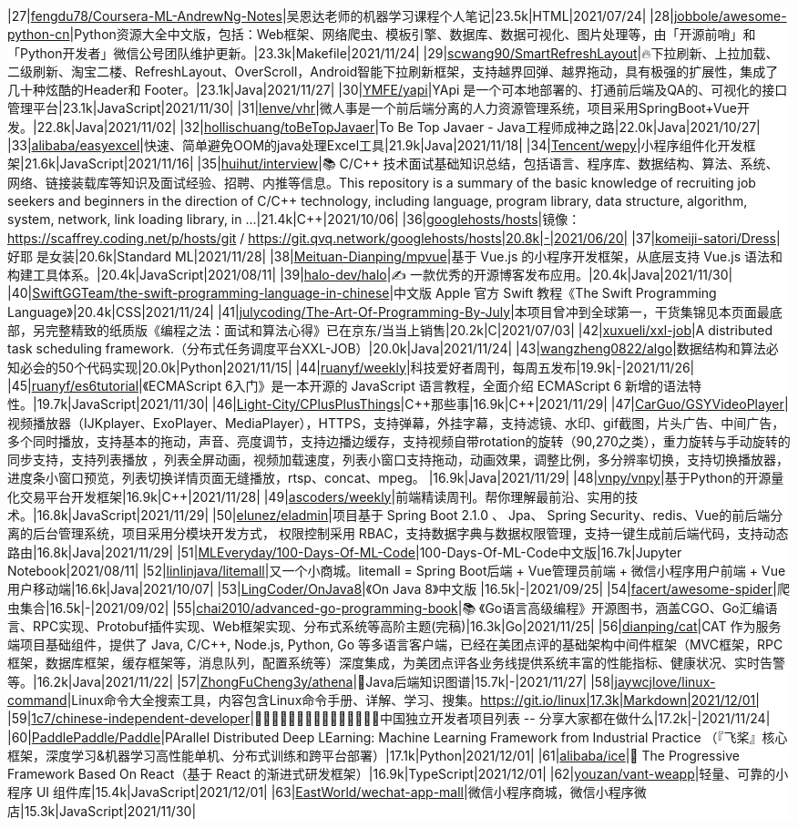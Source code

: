 |27|[fengdu78/Coursera-ML-AndrewNg-Notes](https://github.com/fengdu78/Coursera-ML-AndrewNg-Notes)|吴恩达老师的机器学习课程个人笔记|23.5k|HTML|2021/07/24|
|28|[jobbole/awesome-python-cn](https://github.com/jobbole/awesome-python-cn)|Python资源大全中文版，包括：Web框架、网络爬虫、模板引擎、数据库、数据可视化、图片处理等，由「开源前哨」和「Python开发者」微信公号团队维护更新。|23.3k|Makefile|2021/11/24|
|29|[scwang90/SmartRefreshLayout](https://github.com/scwang90/SmartRefreshLayout)|🔥下拉刷新、上拉加载、二级刷新、淘宝二楼、RefreshLayout、OverScroll，Android智能下拉刷新框架，支持越界回弹、越界拖动，具有极强的扩展性，集成了几十种炫酷的Header和 Footer。|23.1k|Java|2021/11/27|
|30|[YMFE/yapi](https://github.com/YMFE/yapi)|YApi 是一个可本地部署的、打通前后端及QA的、可视化的接口管理平台|23.1k|JavaScript|2021/11/30|
|31|[lenve/vhr](https://github.com/lenve/vhr)|微人事是一个前后端分离的人力资源管理系统，项目采用SpringBoot+Vue开发。|22.8k|Java|2021/11/02|
|32|[hollischuang/toBeTopJavaer](https://github.com/hollischuang/toBeTopJavaer)|To Be Top Javaer - Java工程师成神之路|22.0k|Java|2021/10/27|
|33|[alibaba/easyexcel](https://github.com/alibaba/easyexcel)|快速、简单避免OOM的java处理Excel工具|21.9k|Java|2021/11/18|
|34|[Tencent/wepy](https://github.com/Tencent/wepy)|小程序组件化开发框架|21.6k|JavaScript|2021/11/16|
|35|[huihut/interview](https://github.com/huihut/interview)|📚 C/C++ 技术面试基础知识总结，包括语言、程序库、数据结构、算法、系统、网络、链接装载库等知识及面试经验、招聘、内推等信息。This repository is a summary of the basic knowledge of recruiting job seekers and beginners in the direction of C/C++ technology, including language, program library, data structure, algorithm, system, network, link loading library, in ...|21.4k|C++|2021/10/06|
|36|[googlehosts/hosts](https://github.com/googlehosts/hosts)|镜像：https://scaffrey.coding.net/p/hosts/git / https://git.qvq.network/googlehosts/hosts|20.8k|-|2021/06/20|
|37|[komeiji-satori/Dress](https://github.com/komeiji-satori/Dress)|好耶  是女装|20.6k|Standard ML|2021/11/28|
|38|[Meituan-Dianping/mpvue](https://github.com/Meituan-Dianping/mpvue)|基于 Vue.js 的小程序开发框架，从底层支持 Vue.js 语法和构建工具体系。|20.4k|JavaScript|2021/08/11|
|39|[halo-dev/halo](https://github.com/halo-dev/halo)|✍ 一款优秀的开源博客发布应用。|20.4k|Java|2021/11/30|
|40|[SwiftGGTeam/the-swift-programming-language-in-chinese](https://github.com/SwiftGGTeam/the-swift-programming-language-in-chinese)|中文版 Apple 官方 Swift 教程《The Swift Programming Language》|20.4k|CSS|2021/11/24|
|41|[julycoding/The-Art-Of-Programming-By-July](https://github.com/julycoding/The-Art-Of-Programming-By-July)|本项目曾冲到全球第一，干货集锦见本页面最底部，另完整精致的纸质版《编程之法：面试和算法心得》已在京东/当当上销售|20.2k|C|2021/07/03|
|42|[xuxueli/xxl-job](https://github.com/xuxueli/xxl-job)|A distributed task scheduling framework.（分布式任务调度平台XXL-JOB）|20.0k|Java|2021/11/24|
|43|[wangzheng0822/algo](https://github.com/wangzheng0822/algo)|数据结构和算法必知必会的50个代码实现|20.0k|Python|2021/11/15|
|44|[ruanyf/weekly](https://github.com/ruanyf/weekly)|科技爱好者周刊，每周五发布|19.9k|-|2021/11/26|
|45|[ruanyf/es6tutorial](https://github.com/ruanyf/es6tutorial)|《ECMAScript 6入门》是一本开源的 JavaScript 语言教程，全面介绍 ECMAScript 6 新增的语法特性。|19.7k|JavaScript|2021/11/30|
|46|[Light-City/CPlusPlusThings](https://github.com/Light-City/CPlusPlusThings)|C++那些事|16.9k|C++|2021/11/29|
|47|[CarGuo/GSYVideoPlayer](https://github.com/CarGuo/GSYVideoPlayer)|视频播放器（IJKplayer、ExoPlayer、MediaPlayer），HTTPS，支持弹幕，外挂字幕，支持滤镜、水印、gif截图，片头广告、中间广告，多个同时播放，支持基本的拖动，声音、亮度调节，支持边播边缓存，支持视频自带rotation的旋转（90,270之类），重力旋转与手动旋转的同步支持，支持列表播放 ，列表全屏动画，视频加载速度，列表小窗口支持拖动，动画效果，调整比例，多分辨率切换，支持切换播放器，进度条小窗口预览，列表切换详情页面无缝播放，rtsp、concat、mpeg。 |16.9k|Java|2021/11/29|
|48|[vnpy/vnpy](https://github.com/vnpy/vnpy)|基于Python的开源量化交易平台开发框架|16.9k|C++|2021/11/28|
|49|[ascoders/weekly](https://github.com/ascoders/weekly)|前端精读周刊。帮你理解最前沿、实用的技术。|16.8k|JavaScript|2021/11/29|
|50|[elunez/eladmin](https://github.com/elunez/eladmin)|项目基于 Spring Boot 2.1.0 、 Jpa、 Spring Security、redis、Vue的前后端分离的后台管理系统，项目采用分模块开发方式， 权限控制采用 RBAC，支持数据字典与数据权限管理，支持一键生成前后端代码，支持动态路由|16.8k|Java|2021/11/29|
|51|[MLEveryday/100-Days-Of-ML-Code](https://github.com/MLEveryday/100-Days-Of-ML-Code)|100-Days-Of-ML-Code中文版|16.7k|Jupyter Notebook|2021/08/11|
|52|[linlinjava/litemall](https://github.com/linlinjava/litemall)|又一个小商城。litemall = Spring Boot后端 + Vue管理员前端 + 微信小程序用户前端 + Vue用户移动端|16.6k|Java|2021/10/07|
|53|[LingCoder/OnJava8](https://github.com/LingCoder/OnJava8)|《On Java 8》中文版 |16.5k|-|2021/09/25|
|54|[facert/awesome-spider](https://github.com/facert/awesome-spider)|爬虫集合|16.5k|-|2021/09/02|
|55|[chai2010/advanced-go-programming-book](https://github.com/chai2010/advanced-go-programming-book)|:books: 《Go语言高级编程》开源图书，涵盖CGO、Go汇编语言、RPC实现、Protobuf插件实现、Web框架实现、分布式系统等高阶主题(完稿)|16.3k|Go|2021/11/25|
|56|[dianping/cat](https://github.com/dianping/cat)|CAT 作为服务端项目基础组件，提供了 Java, C/C++, Node.js, Python, Go 等多语言客户端，已经在美团点评的基础架构中间件框架（MVC框架，RPC框架，数据库框架，缓存框架等，消息队列，配置系统等）深度集成，为美团点评各业务线提供系统丰富的性能指标、健康状况、实时告警等。|16.2k|Java|2021/11/22|
|57|[ZhongFuCheng3y/athena](https://github.com/ZhongFuCheng3y/athena)|:notebook:Java后端知识图谱|15.7k|-|2021/11/27|
|58|[jaywcjlove/linux-command](https://github.com/jaywcjlove/linux-command)|Linux命令大全搜索工具，内容包含Linux命令手册、详解、学习、搜集。https://git.io/linux|17.3k|Markdown|2021/12/01|
|59|[1c7/chinese-independent-developer](https://github.com/1c7/chinese-independent-developer)|👩🏿‍💻👨🏾‍💻👩🏼‍💻👨🏽‍💻👩🏻‍💻中国独立开发者项目列表 -- 分享大家都在做什么|17.2k|-|2021/11/24|
|60|[PaddlePaddle/Paddle](https://github.com/PaddlePaddle/Paddle)|PArallel Distributed Deep LEarning: Machine Learning Framework from Industrial Practice （『飞桨』核心框架，深度学习&机器学习高性能单机、分布式训练和跨平台部署）|17.1k|Python|2021/12/01|
|61|[alibaba/ice](https://github.com/alibaba/ice)|🚀 The Progressive Framework Based On React（基于 React 的渐进式研发框架）|16.9k|TypeScript|2021/12/01|
|62|[youzan/vant-weapp](https://github.com/youzan/vant-weapp)|轻量、可靠的小程序 UI 组件库|15.4k|JavaScript|2021/12/01|
|63|[EastWorld/wechat-app-mall](https://github.com/EastWorld/wechat-app-mall)|微信小程序商城，微信小程序微店|15.3k|JavaScript|2021/11/30|